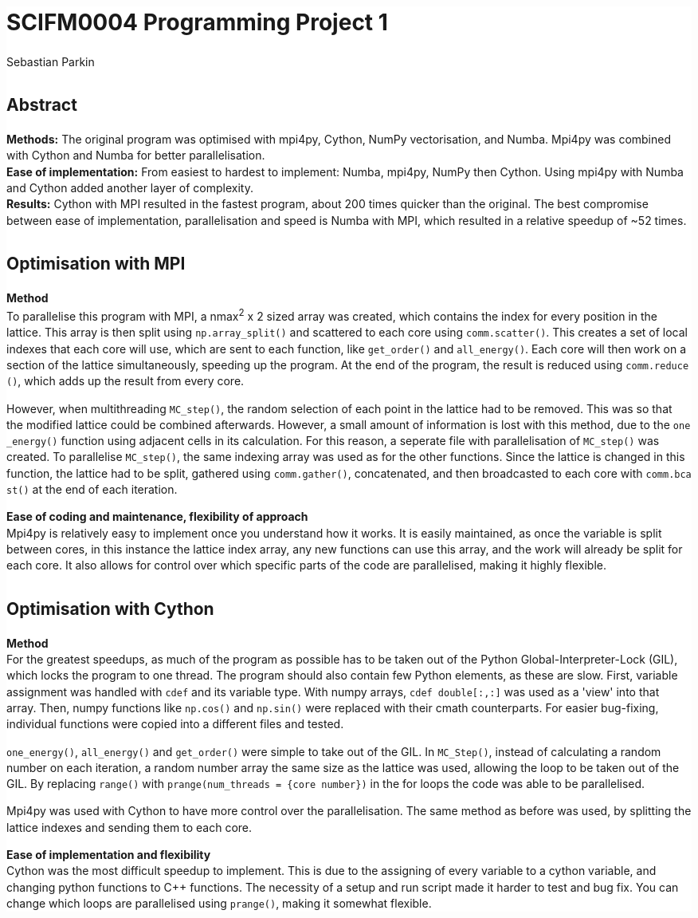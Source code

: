 # SCIFM0004 Programming Project 1
Sebastian Parkin

## **Abstract**
**Methods:** The original program was optimised with mpi4py, Cython, NumPy vectorisation, and Numba. Mpi4py was combined with Cython and Numba for better parallelisation.  
**Ease of implementation:** From easiest to hardest to implement: Numba, mpi4py, NumPy then Cython. Using mpi4py with Numba and Cython added another layer of complexity.  
**Results:** Cython with MPI resulted in the fastest program, about 200 times quicker than the original. The best compromise between ease of implementation, parallelisation and speed is Numba with MPI, which resulted in a relative speedup of ~52 times.

## **Optimisation with MPI**  

**Method**  
To parallelise this program with MPI, a nmax<sup>2</sup> x 2 sized array was created, which contains the index for every position in the lattice. This array is then split using ```np.array_split()``` and scattered to each core using ```comm.scatter()```. This creates a set of local indexes that each core will use, which are sent to each function, like ```get_order()``` and ```all_energy()```. Each core will then work on a section of the lattice simultaneously, speeding up the program. At the end of the program, the result is reduced using ```comm.reduce()```, which adds up the result from every core.

However, when multithreading ```MC_step()```, the random selection of each point in the lattice had to be removed. This was so that the modified lattice could be combined afterwards. However, a small amount of information is lost with this method, due to the ```one_energy()``` function using adjacent cells in its calculation. For this reason, a seperate file with parallelisation of ```MC_step()``` was created. To parallelise ```MC_step()```, the same indexing array was used as for the other functions. Since the lattice is changed in this function, the lattice had to be split, gathered using ```comm.gather()```, concatenated, and then broadcasted to each core with ```comm.bcast()``` at the end of each iteration.

**Ease of coding and maintenance, flexibility of approach**  
Mpi4py is relatively easy to implement once you understand how it works. It is easily maintained, as once the variable is split between cores, in this instance the lattice index array, any new functions can use this array, and the work will already be split for each core. It also allows for control over which specific parts of the code are parallelised, making it highly flexible.

## **Optimisation with Cython**

**Method**  
For the greatest speedups, as much of the program as possible has to be taken out of the Python Global-Interpreter-Lock (GIL), which locks the program to one thread. The program should also contain few Python elements, as these are slow. First, variable assignment was handled with ```cdef``` and its variable type. With numpy arrays, ```cdef double[:,:]``` was used as a 'view' into that array. Then, numpy functions like ```np.cos()``` and ```np.sin()``` were replaced with their cmath counterparts. For easier bug-fixing, individual functions were copied into a different files and tested.

```one_energy()```, ```all_energy()``` and ```get_order()``` were simple to take out of the GIL. In ```MC_Step()```, instead of calculating a random number on each iteration, a random number array the same size as the lattice was used, allowing the loop to be taken out of the GIL. By replacing ```range()``` with ```prange(num_threads = {core number})``` in the for loops the code was able to be parallelised.

Mpi4py was used with Cython to have more control over the parallelisation. The same method as before was used, by splitting the lattice indexes and sending them to each core.

**Ease of implementation and flexibility**  
Cython was the most difficult speedup to implement. This is due to the assigning of every variable to a cython variable, and changing python functions to C++ functions. The necessity of a setup and run script made it harder to test and bug fix. You can change which loops are parallelised using ```prange()```, making it somewhat flexible.

```